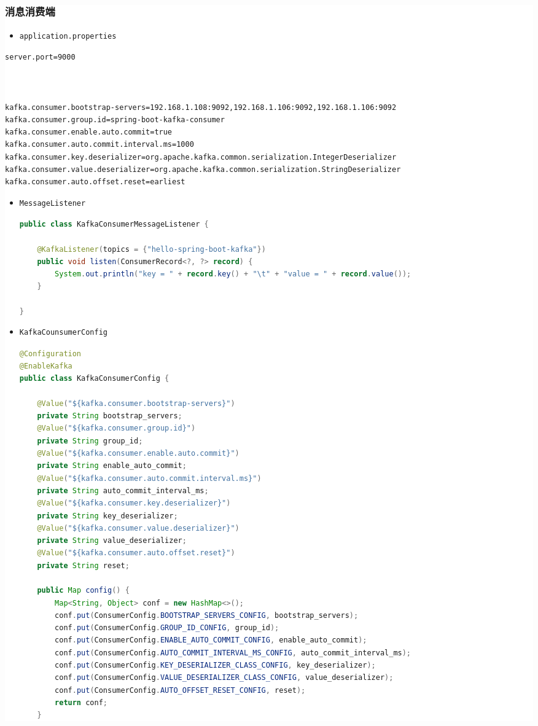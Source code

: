 

### 消息消费端

- `application.properties`

```properties
server.port=9000



kafka.consumer.bootstrap-servers=192.168.1.108:9092,192.168.1.106:9092,192.168.1.106:9092
kafka.consumer.group.id=spring-boot-kafka-consumer
kafka.consumer.enable.auto.commit=true
kafka.consumer.auto.commit.interval.ms=1000
kafka.consumer.key.deserializer=org.apache.kafka.common.serialization.IntegerDeserializer
kafka.consumer.value.deserializer=org.apache.kafka.common.serialization.StringDeserializer
kafka.consumer.auto.offset.reset=earliest

```

- `MessageListener`

  ```java
  public class KafkaConsumerMessageListener {
  
      @KafkaListener(topics = {"hello-spring-boot-kafka"})
      public void listen(ConsumerRecord<?, ?> record) {
          System.out.println("key = " + record.key() + "\t" + "value = " + record.value());
      }
  
  }
  ```

- `KafkaCounsumerConfig`

  ```java
  @Configuration
  @EnableKafka
  public class KafkaConsumerConfig {
  
      @Value("${kafka.consumer.bootstrap-servers}")
      private String bootstrap_servers;
      @Value("${kafka.consumer.group.id}")
      private String group_id;
      @Value("${kafka.consumer.enable.auto.commit}")
      private String enable_auto_commit;
      @Value("${kafka.consumer.auto.commit.interval.ms}")
      private String auto_commit_interval_ms;
      @Value("${kafka.consumer.key.deserializer}")
      private String key_deserializer;
      @Value("${kafka.consumer.value.deserializer}")
      private String value_deserializer;
      @Value("${kafka.consumer.auto.offset.reset}")
      private String reset;
  
      public Map config() {
          Map<String, Object> conf = new HashMap<>();
          conf.put(ConsumerConfig.BOOTSTRAP_SERVERS_CONFIG, bootstrap_servers);
          conf.put(ConsumerConfig.GROUP_ID_CONFIG, group_id);
          conf.put(ConsumerConfig.ENABLE_AUTO_COMMIT_CONFIG, enable_auto_commit);
          conf.put(ConsumerConfig.AUTO_COMMIT_INTERVAL_MS_CONFIG, auto_commit_interval_ms);
          conf.put(ConsumerConfig.KEY_DESERIALIZER_CLASS_CONFIG, key_deserializer);
          conf.put(ConsumerConfig.VALUE_DESERIALIZER_CLASS_CONFIG, value_deserializer);
          conf.put(ConsumerConfig.AUTO_OFFSET_RESET_CONFIG, reset);
          return conf;
      }
  ```
